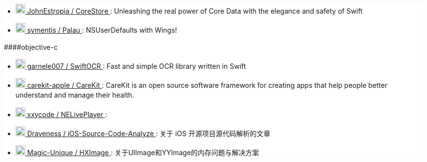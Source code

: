 * <img src='https://avatars3.githubusercontent.com/u/3029684?v=3&s=40' height='20' width='20'>[
      JohnEstropia
      /
      CoreStore
](https://github.com/JohnEstropia/CoreStore): 
      Unleashing the real power of Core Data with the elegance and safety of Swift
    
* <img src='https://avatars2.githubusercontent.com/u/2882739?v=3&s=40' height='20' width='20'>[
      symentis
      /
      Palau
](https://github.com/symentis/Palau): 
      NSUserDefaults with Wings!
    

####objective-c
* <img src='https://avatars2.githubusercontent.com/u/9914734?v=3&s=40' height='20' width='20'>[
      garnele007
      /
      SwiftOCR
](https://github.com/garnele007/SwiftOCR): 
      Fast and simple OCR library written in Swift
    
* <img src='https://avatars3.githubusercontent.com/u/13040996?v=3&s=40' height='20' width='20'>[
      carekit-apple
      /
      CareKit
](https://github.com/carekit-apple/CareKit): 
      CareKit is an open source software framework for creating apps that help people better understand and manage their health.
    
* <img src='https://avatars3.githubusercontent.com/u/7396685?v=3&s=40' height='20' width='20'>[
      xxycode
      /
      NELivePlayer
](https://github.com/xxycode/NELivePlayer): 
* <img src='https://avatars3.githubusercontent.com/u/6493255?v=3&s=40' height='20' width='20'>[
      Draveness
      /
      iOS-Source-Code-Analyze
](https://github.com/Draveness/iOS-Source-Code-Analyze): 
      关于 iOS 开源项目源代码解析的文章
    
* <img src='https://avatars3.githubusercontent.com/u/12708572?v=3&s=40' height='20' width='20'>[
      Magic-Unique
      /
      HXImage
](https://github.com/Magic-Unique/HXImage): 
      关于UIImage和YYImage的内存问题与解决方案
    